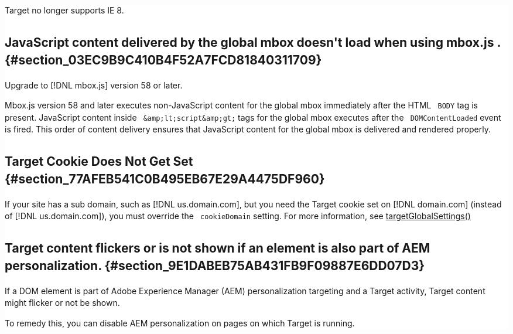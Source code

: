 Target no longer supports IE 8. 

## JavaScript content delivered by the global mbox doesn't load when using mbox.js . {#section_03EC9B9C410B4F52A7FCD81840311709}

Upgrade to [!DNL  mbox.js] version 58 or later. 

Mbox.js version 58 and later executes non-JavaScript content for the global mbox immediately after the HTML ` BODY` tag is present. JavaScript content inside ` &amp;lt;script&amp;gt;` tags for the global mbox executes after the ` DOMContentLoaded` event is fired. This order of content delivery ensures that JavaScript content for the global mbox is delivered and rendered properly. 

## Target Cookie Does Not Get Set {#section_77AFEB541C0B495EB67E29A4475DF960}

If your site has a sub domain, such as [!DNL  us.domain.com], but you need the Target cookie set on [!DNL  domain.com] (instead of [!DNL  us.domain.com]), you must override the ` cookieDomain` setting. For more information, see [ targetGlobalSettings() ](c_target-ats-functions.md#concept_8DACBC47ABDE4279BB102B42609FE506) 

## Target content flickers or is not shown if an element is also part of AEM personalization. {#section_9E1DABEB75AB431FB9F09887E6DD07D3}

If a DOM element is part of Adobe Experience Manager (AEM) personalization targeting and a Target activity, Target content might flicker or not be shown. 

To remedy this, you can disable AEM personalization on pages on which Target is running. 
